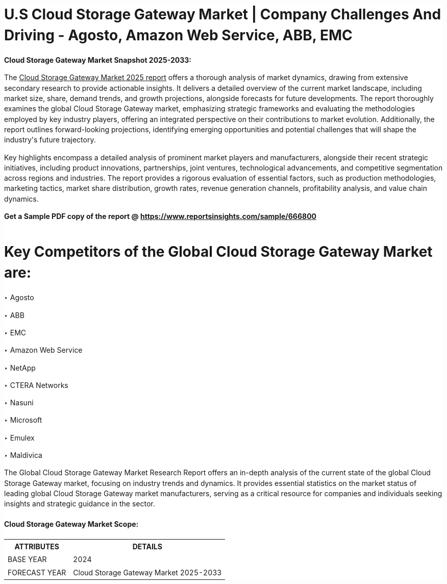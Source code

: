 # U.S Cloud Storage Gateway Market | Company Challenges And Driving - Agosto, Amazon Web Service, ABB, EMC

<strong>Cloud Storage Gateway Market Snapshot 2025-2033:</strong>

 The <a href=https://www.reportsinsights.com/sample/666800>Cloud Storage Gateway Market 2025 report</a> offers a thorough analysis of market dynamics, drawing from extensive secondary research to provide actionable insights. It delivers a detailed overview of the current market landscape, including market size, share, demand trends, and growth projections, alongside forecasts for future developments. The report thoroughly examines the global Cloud Storage Gateway market, emphasizing strategic frameworks and evaluating the methodologies employed by key industry players, offering an integrated perspective on their contributions to market evolution. Additionally, the report outlines forward-looking projections, identifying emerging opportunities and potential challenges that will shape the industry's future trajectory.

Key highlights encompass a detailed analysis of prominent market players and manufacturers, alongside their recent strategic initiatives, including product innovations, partnerships, joint ventures, technological advancements, and competitive segmentation across regions and industries. The report provides a rigorous evaluation of essential factors, such as production methodologies, marketing tactics, market share distribution, growth rates, revenue generation channels, profitability analysis, and value chain dynamics.

<strong>Get a Sample PDF copy of the report @ <a href=https://www.reportsinsights.com/sample/666800>https://www.reportsinsights.com/sample/666800</a></strong>

# <strong>Key Competitors of the Global Cloud Storage Gateway Market are:</strong>

‣ Agosto

‣ ABB

‣ EMC

‣ Amazon Web Service

‣ NetApp

‣ CTERA Networks

‣ Nasuni

‣ Microsoft

‣ Emulex

‣ Maldivica

The Global Cloud Storage Gateway Market Research Report offers an in-depth analysis of the current state of the global Cloud Storage Gateway market, focusing on industry trends and dynamics. It provides essential statistics on the market status of leading global Cloud Storage Gateway market manufacturers, serving as a critical resource for companies and individuals seeking insights and strategic guidance in the sector.

<h4>Cloud Storage Gateway Market Scope:</h4>
<table>
<tr>
<th>ATTRIBUTES</th>
<th>DETAILS</th>
</tr>
<tr>
<td>BASE YEAR</td>
<td>2024</td>
</tr>
<tr>
<td>FORECAST YEAR</td>
<td>Cloud Storage Gateway Market 2025-2033</td>
</tr>